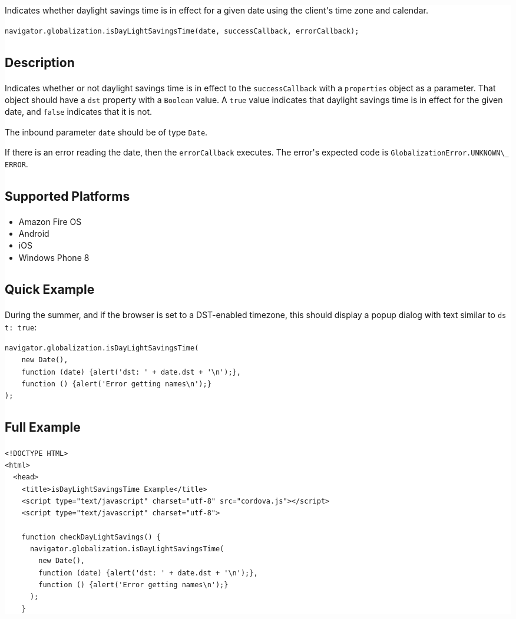 Indicates whether daylight savings time is in effect for a given date
using the client's time zone and calendar.

    navigator.globalization.isDayLightSavingsTime(date, successCallback, errorCallback);

## Description

Indicates whether or not daylight savings time is in effect to the
`successCallback` with a `properties` object as a parameter. That object
should have a `dst` property with a `Boolean` value. A `true` value
indicates that daylight savings time is in effect for the given date,
and `false` indicates that it is not.

The inbound parameter `date` should be of type `Date`.

If there is an error reading the date, then the `errorCallback`
executes. The error's expected code is `GlobalizationError.UNKNOWN\_ERROR`.

## Supported Platforms

- Amazon Fire OS
- Android
- iOS
- Windows Phone 8

## Quick Example

During the summer, and if the browser is set to a DST-enabled
timezone, this should display a popup dialog with text similar to
`dst: true`:

    navigator.globalization.isDayLightSavingsTime(
        new Date(),
        function (date) {alert('dst: ' + date.dst + '\n');},
        function () {alert('Error getting names\n');}
    );

## Full Example

    <!DOCTYPE HTML>
    <html>
      <head>
        <title>isDayLightSavingsTime Example</title>
        <script type="text/javascript" charset="utf-8" src="cordova.js"></script>
        <script type="text/javascript" charset="utf-8">

        function checkDayLightSavings() {
          navigator.globalization.isDayLightSavingsTime(
            new Date(),
            function (date) {alert('dst: ' + date.dst + '\n');},
            function () {alert('Error getting names\n');}
          );
        }
